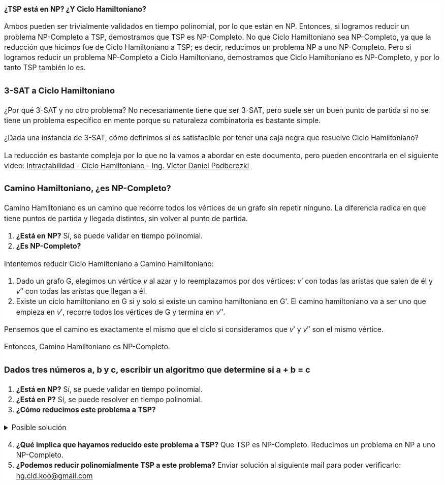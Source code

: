 **¿TSP está en NP? ¿Y Ciclo Hamiltoniano?**

Ambos pueden ser trivialmente validados en tiempo polinomial, por lo que están en NP. Entonces, si logramos reducir un problema NP-Completo a TSP, demostramos que TSP es NP-Completo. No que Ciclo Hamiltoniano sea NP-Completo, ya que la reducción que hicimos fue de Ciclo Hamiltoniano a TSP; es decir, reducimos un problema NP a uno NP-Completo. Pero si logramos reducir un problema NP-Completo a Ciclo Hamiltoniano, demostramos que Ciclo Hamiltoniano es NP-Completo, y por lo tanto TSP también lo es.

### 3-SAT a Ciclo Hamiltoniano

¿Por qué 3-SAT y no otro problema? No necesariamente tiene que ser 3-SAT, pero suele ser un buen punto de partida si no se tiene un problema específico en mente porque su naturaleza combinatoria es bastante simple.

¿Dada una instancia de 3-SAT, cómo definimos si es satisfacible por tener una caja negra que resuelve Ciclo Hamiltoniano?

La reducción es bastante compleja por lo que no la vamos a abordar en este documento, pero pueden encontrarla en el siguiente video: [Intractabilidad - Ciclo Hamiltoniano - Ing. Víctor Daniel Podberezki](https://youtu.be/q7dtN6g8OFc?si=6iyTX0QJqLRF8bCM)

### Camino Hamiltoniano, ¿es NP-Completo?

Camino Hamiltoniano es un camino que recorre todos los vértices de un grafo sin repetir ninguno. La diferencia radica en que tiene puntos de partida y llegada distintos, sin volver al punto de partida.

1. **¿Está en NP?** Sí, se puede validar en tiempo polinomial.
2. **¿Es NP-Completo?**

Intentemos reducir Ciclo Hamiltoniano a Camino Hamiltoniano:

1. Dado un grafo G, elegimos un vértice $v$ al azar y lo reemplazamos por dos vértices: $v'$ con todas las aristas que salen de él y $v''$ con todas las aristas que llegan a él.
2. Existe un ciclo hamiltoniano en G si y solo si existe un camino hamiltoniano en G'. El camino hamiltoniano va a ser uno que empieza en $v'$, recorre todos los vértices de G y termina en $v''$.

Pensemos que el camino es exactamente el mismo que el ciclo si consideramos que $v'$ y $v''$ son el mismo vértice.

Entonces, Camino Hamiltoniano es NP-Completo.

### Dados tres números a, b y c, escribir un algoritmo que determine si a + b = c

1. **¿Está en NP?** Sí, se puede validar en tiempo polinomial.
2. **¿Está en P?** Sí, se puede resolver en tiempo polinomial.
3. **¿Cómo reducimos este problema a TSP?**

<details><summary>Posible solución</summary></details>

4. **¿Qué implica que hayamos reducido este problema a TSP?** Que TSP es NP-Completo. Reducimos un problema en NP a uno NP-Completo.
5. **¿Podemos reducir polinomialmente TSP a este problema?** Enviar solución al siguiente mail para poder verificarlo: [hg.cld.koo@gmail.com](mailto:hg.cld.koo@gmail.com)
